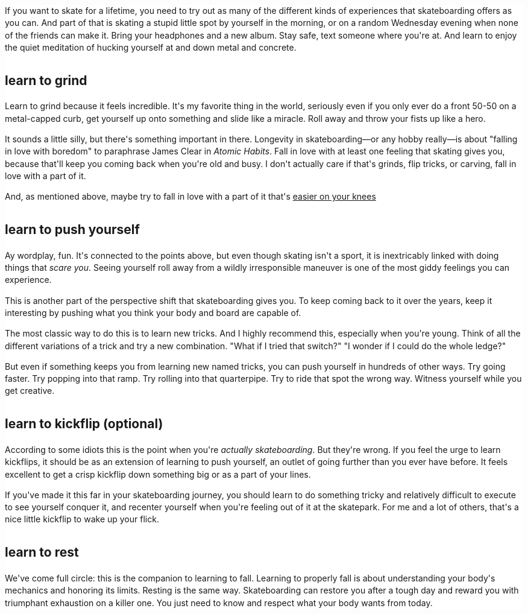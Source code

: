 If you want to skate for a lifetime, you need to try out as many of the different kinds of experiences that skateboarding offers as you can. And part of that is skating a stupid little spot by yourself in the morning, or on a random Wednesday evening when none of the friends can make it. Bring your headphones and a new album. Stay safe, text someone where you're at. And learn to enjoy the quiet meditation of hucking yourself at and down metal and concrete.

## learn to grind
Learn to grind because it feels incredible. It's my favorite thing in the world, seriously even if you only ever do a front 50-50 on a metal-capped curb, get yourself up onto something and slide like a miracle. Roll away and throw your fists up like a hero.

It sounds a little silly, but there's something important in there. Longevity in skateboarding—or any hobby really—is about "falling in love with boredom" to paraphrase James Clear in *Atomic Habits*. Fall in love with at least one feeling that skating gives you, because that'll keep you coming back when you're old and busy. I don't actually care if that's grinds, flip tricks, or carving, fall in love with a part of it.

And, as mentioned above, maybe try to fall in love with a part of it that's [easier on your knees](https://youtu.be/sTJ7AzBIJoI?t=138)

## learn to push yourself
Ay wordplay, fun. It's connected to the points above, but even though skating isn't a sport, it is inextricably linked with doing things that *scare you*. Seeing yourself roll away from a wildly irresponsible maneuver is one of the most giddy feelings you can experience.

This is another part of the perspective shift that skateboarding gives you. To keep coming back to it over the years, keep it interesting by pushing what you think your body and board are capable of.

The most classic way to do this is to learn new tricks. And I highly recommend this, especially when you're young. Think of all the different variations of a trick and try a new combination. "What if I tried that switch?" "I wonder if I could do the whole ledge?"

But even if something keeps you from learning new named tricks, you can push yourself in hundreds of other ways. Try going faster. Try popping into that ramp. Try rolling into that quarterpipe. Try to ride that spot the wrong way. Witness yourself while you get creative.

## learn to kickflip (optional)
According to some idiots this is the point when you're *actually skateboarding*. But they're wrong. If you feel the urge to learn kickflips, it should be as an extension of learning to push yourself, an outlet of going further than you ever have before. It feels excellent to get a crisp kickflip down something big or as a part of your lines. 

If you've made it this far in your skateboarding journey, you should learn to do something tricky and relatively difficult to execute to see yourself conquer it, and recenter yourself when you're feeling out of it at the skatepark. For me and a lot of others, that's a nice little kickflip to wake up your flick.

## learn to rest
We've come full circle: this is the companion to learning to fall. Learning to properly fall is about understanding your body's mechanics and honoring its limits. Resting is the same way. Skateboarding can restore you after a tough day and reward you with triumphant exhaustion on a killer one. You just need to know and respect what your body wants from today.

